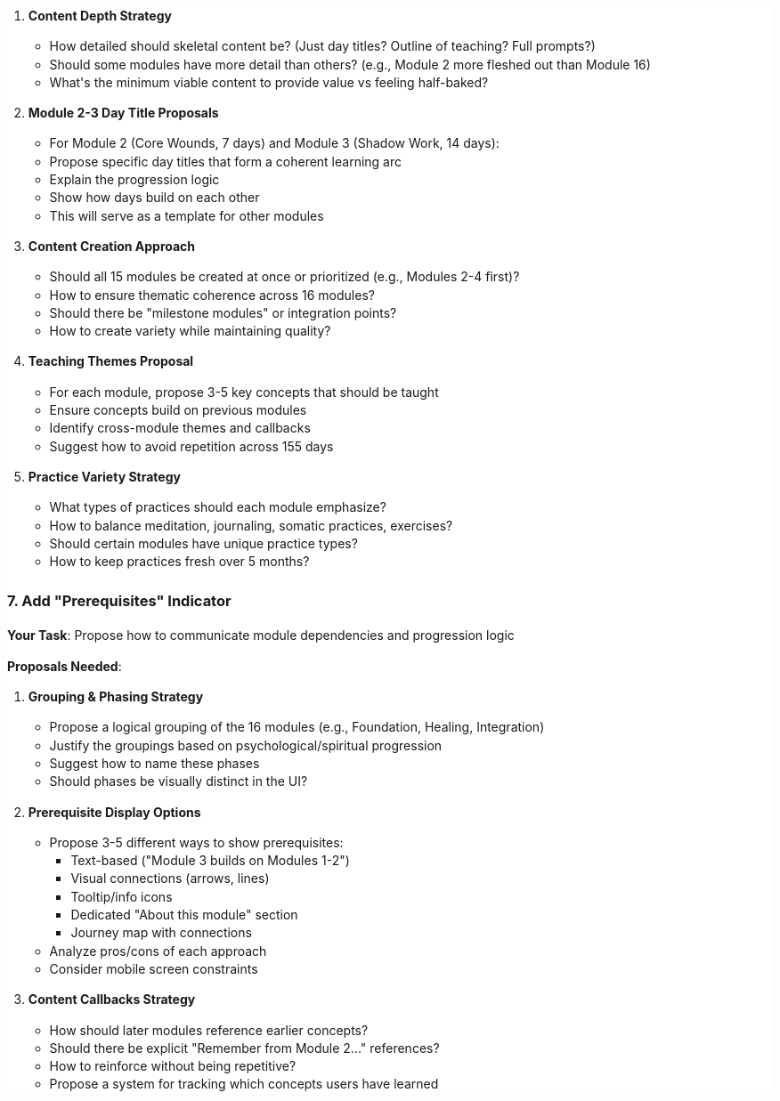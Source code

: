 1. **Content Depth Strategy**
   - How detailed should skeletal content be? (Just day titles? Outline of teaching? Full prompts?)
   - Should some modules have more detail than others? (e.g., Module 2 more fleshed out than Module 16)
   - What's the minimum viable content to provide value vs feeling half-baked?

2. **Module 2-3 Day Title Proposals**
   - For Module 2 (Core Wounds, 7 days) and Module 3 (Shadow Work, 14 days):
   - Propose specific day titles that form a coherent learning arc
   - Explain the progression logic
   - Show how days build on each other
   - This will serve as a template for other modules

3. **Content Creation Approach**
   - Should all 15 modules be created at once or prioritized (e.g., Modules 2-4 first)?
   - How to ensure thematic coherence across 16 modules?
   - Should there be "milestone modules" or integration points?
   - How to create variety while maintaining quality?

4. **Teaching Themes Proposal**
   - For each module, propose 3-5 key concepts that should be taught
   - Ensure concepts build on previous modules
   - Identify cross-module themes and callbacks
   - Suggest how to avoid repetition across 155 days

5. **Practice Variety Strategy**
   - What types of practices should each module emphasize?
   - How to balance meditation, journaling, somatic practices, exercises?
   - Should certain modules have unique practice types?
   - How to keep practices fresh over 5 months?

### 7. Add "Prerequisites" Indicator
**Your Task**: Propose how to communicate module dependencies and progression logic

**Proposals Needed**:

1. **Grouping & Phasing Strategy**
   - Propose a logical grouping of the 16 modules (e.g., Foundation, Healing, Integration)
   - Justify the groupings based on psychological/spiritual progression
   - Suggest how to name these phases
   - Should phases be visually distinct in the UI?

2. **Prerequisite Display Options**
   - Propose 3-5 different ways to show prerequisites:
     - Text-based ("Module 3 builds on Modules 1-2")
     - Visual connections (arrows, lines)
     - Tooltip/info icons
     - Dedicated "About this module" section
     - Journey map with connections
   - Analyze pros/cons of each approach
   - Consider mobile screen constraints

3. **Content Callbacks Strategy**
   - How should later modules reference earlier concepts?
   - Should there be explicit "Remember from Module 2..." references?
   - How to reinforce without being repetitive?
   - Propose a system for tracking which concepts users have learned
